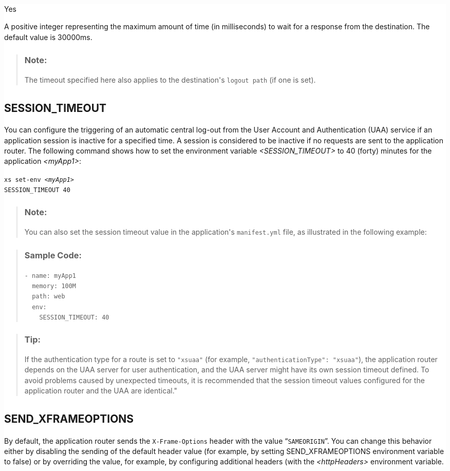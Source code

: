 Yes

</td>
<td valign="top">

A positive integer representing the maximum amount of time \(in milliseconds\) to wait for a response from the destination. The default value is 30000ms.

> ### Note:  
> The timeout specified here also applies to the destination's `logout path` \(if one is set\).



</td>
</tr>
</table>



<a name="loio0aac697f0cf7444193ed5eb0fc6e5bd0__section_blz_hgn_mv"/>

## SESSION\_TIMEOUT

You can configure the triggering of an automatic central log-out from the User Account and Authentication \(UAA\) service if an application session is inactive for a specified time. A session is considered to be inactive if no requests are sent to the application router. The following command shows how to set the environment variable *<SESSION\_TIMEOUT\>* to 40 \(forty\) minutes for the application *<myApp1\>*:

<code>xs set-env <i class="varname">&lt;myApp1&gt;</i> SESSION_TIMEOUT 40</code>

> ### Note:  
> You can also set the session timeout value in the application's `manifest.yml` file, as illustrated in the following example:

> ### Sample Code:  
> ```
> - name: myApp1 
>   memory: 100M
>   path: web
>   env:
>     SESSION_TIMEOUT: 40
> ```

> ### Tip:  
> If the authentication type for a route is set to `"xsuaa"` \(for example, `"authenticationType": "xsuaa"`\), the application router depends on the UAA server for user authentication, and the UAA server might have its own session timeout defined. To avoid problems caused by unexpected timeouts, it is recommended that the session timeout values configured for the application router and the UAA are identical."



<a name="loio0aac697f0cf7444193ed5eb0fc6e5bd0__section_d4z_hgn_mv"/>

## SEND\_XFRAMEOPTIONS

By default, the application router sends the `X-Frame-Options` header with the value “`SAMEORIGIN`”. You can change this behavior either by disabling the sending of the default header value \(for example, by setting SEND\_XFRAMEOPTIONS environment variable to false\) or by overriding the value, for example, by configuring additional headers \(with the *<httpHeaders\>* environment variable.
